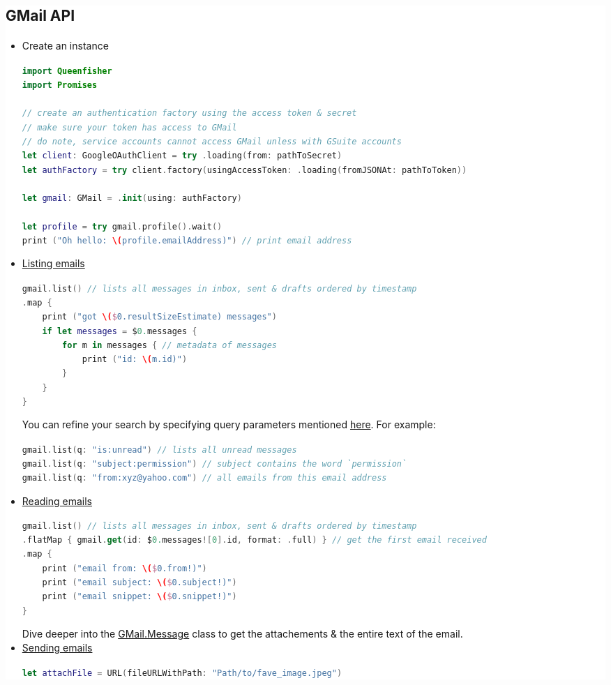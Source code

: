 ## GMail API

- Create an instance
	``` swift
	import Queenfisher
	import Promises
	
	// create an authentication factory using the access token & secret
	// make sure your token has access to GMail
	// do note, service accounts cannot access GMail unless with GSuite accounts
	let client: GoogleOAuthClient = try .loading(from: pathToSecret)
	let authFactory = try client.factory(usingAccessToken: .loading(fromJSONAt: pathToToken))
	
	let gmail: GMail = .init(using: authFactory)
	
	let profile = try gmail.profile().wait()
	print ("Oh hello: \(profile.emailAddress)") // print email address
	```
- [Listing emails](https://developers.google.com/gmail/api/v1/reference/users/messages/list)
	``` swift
	gmail.list() // lists all messages in inbox, sent & drafts ordered by timestamp
	.map {
		print ("got \($0.resultSizeEstimate) messages")
		if let messages = $0.messages {
			for m in messages { // metadata of messages
				print ("id: \(m.id)")
			}
		}
	}
	```
	You can refine your search by specifying query parameters mentioned [here](https://support.google.com/mail/answer/7190?hl=en). For example:
	``` swift
	gmail.list(q: "is:unread") // lists all unread messages
	gmail.list(q: "subject:permission") // subject contains the word `permission`
	gmail.list(q: "from:xyz@yahoo.com") // all emails from this email address
	```
- [Reading emails](https://developers.google.com/gmail/api/v1/reference/users/messages/get)
	``` swift
	gmail.list() // lists all messages in inbox, sent & drafts ordered by timestamp
	.flatMap { gmail.get(id: $0.messages![0].id, format: .full) } // get the first email received
	.map { 
		print ("email from: \($0.from!)") 
		print ("email subject: \($0.subject!)") 
		print ("email snippet: \($0.snippet!)") 
	}
	```
	Dive deeper into the [GMail.Message](Sources/Queenfisher/GMail/GMail.Message.swift) class to get the attachements & the entire text of the email.
- [Sending emails](https://developers.google.com/gmail/api/v1/reference/users/messages/send)
	``` swift
	let attachFile = URL(fileURLWithPath: "Path/to/fave_image.jpeg")
	
